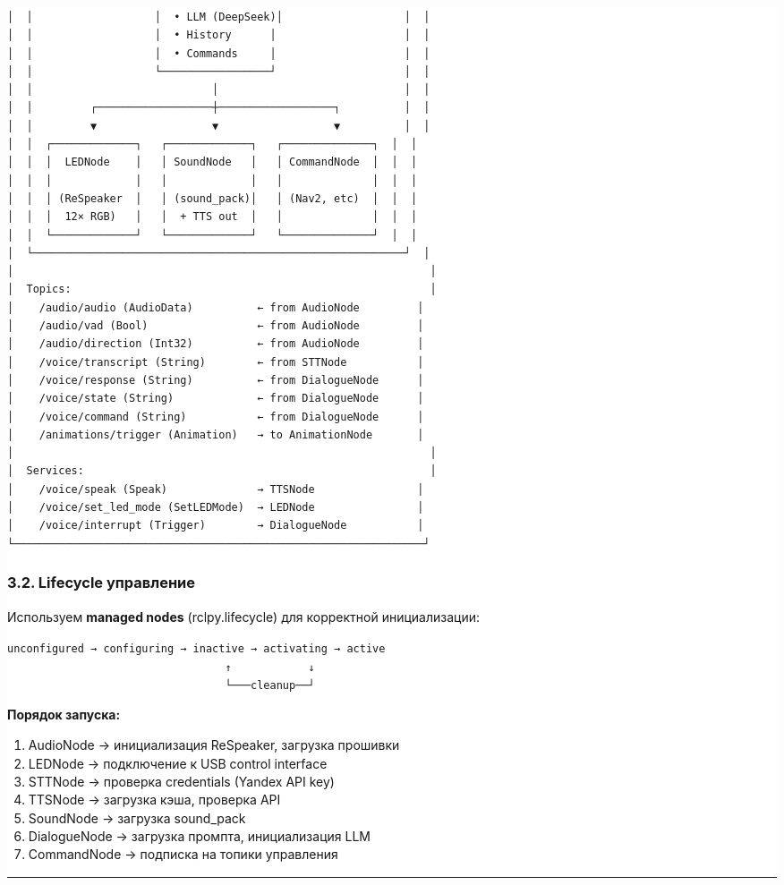 ```
│  │                   │  • LLM (DeepSeek)│                   │  │
│  │                   │  • History      │                    │  │
│  │                   │  • Commands     │                    │  │
│  │                   └─────────────────┘                    │  │
│  │                            │                             │  │
│  │         ┌──────────────────┼──────────────────┐          │  │
│  │         ▼                  ▼                  ▼          │  │
│  │  ┌─────────────┐   ┌─────────────┐   ┌──────────────┐  │  │
│  │  │  LEDNode    │   │ SoundNode   │   │ CommandNode  │  │  │
│  │  │             │   │             │   │              │  │  │
│  │  │ (ReSpeaker  │   │ (sound_pack)│   │ (Nav2, etc)  │  │  │
│  │  │  12× RGB)   │   │  + TTS out  │   │              │  │  │
│  │  └─────────────┘   └─────────────┘   └──────────────┘  │  │
│  └──────────────────────────────────────────────────────────┘  │
│                                                                 │
│  Topics:                                                        │
│    /audio/audio (AudioData)          ← from AudioNode         │
│    /audio/vad (Bool)                 ← from AudioNode         │
│    /audio/direction (Int32)          ← from AudioNode         │
│    /voice/transcript (String)        ← from STTNode           │
│    /voice/response (String)          ← from DialogueNode      │
│    /voice/state (String)             ← from DialogueNode      │
│    /voice/command (String)           ← from DialogueNode      │
│    /animations/trigger (Animation)   → to AnimationNode       │
│                                                                 │
│  Services:                                                      │
│    /voice/speak (Speak)              → TTSNode                │
│    /voice/set_led_mode (SetLEDMode)  → LEDNode                │
│    /voice/interrupt (Trigger)        → DialogueNode           │
└────────────────────────────────────────────────────────────────┘
```

### 3.2. Lifecycle управление

Используем **managed nodes** (rclpy.lifecycle) для корректной инициализации:

```
unconfigured → configuring → inactive → activating → active
                                  ↑            ↓
                                  └───cleanup──┘
```

**Порядок запуска:**
1. AudioNode → инициализация ReSpeaker, загрузка прошивки
2. LEDNode → подключение к USB control interface
3. STTNode → проверка credentials (Yandex API key)
4. TTSNode → загрузка кэша, проверка API
5. SoundNode → загрузка sound_pack
6. DialogueNode → загрузка промпта, инициализация LLM
7. CommandNode → подписка на топики управления

---
